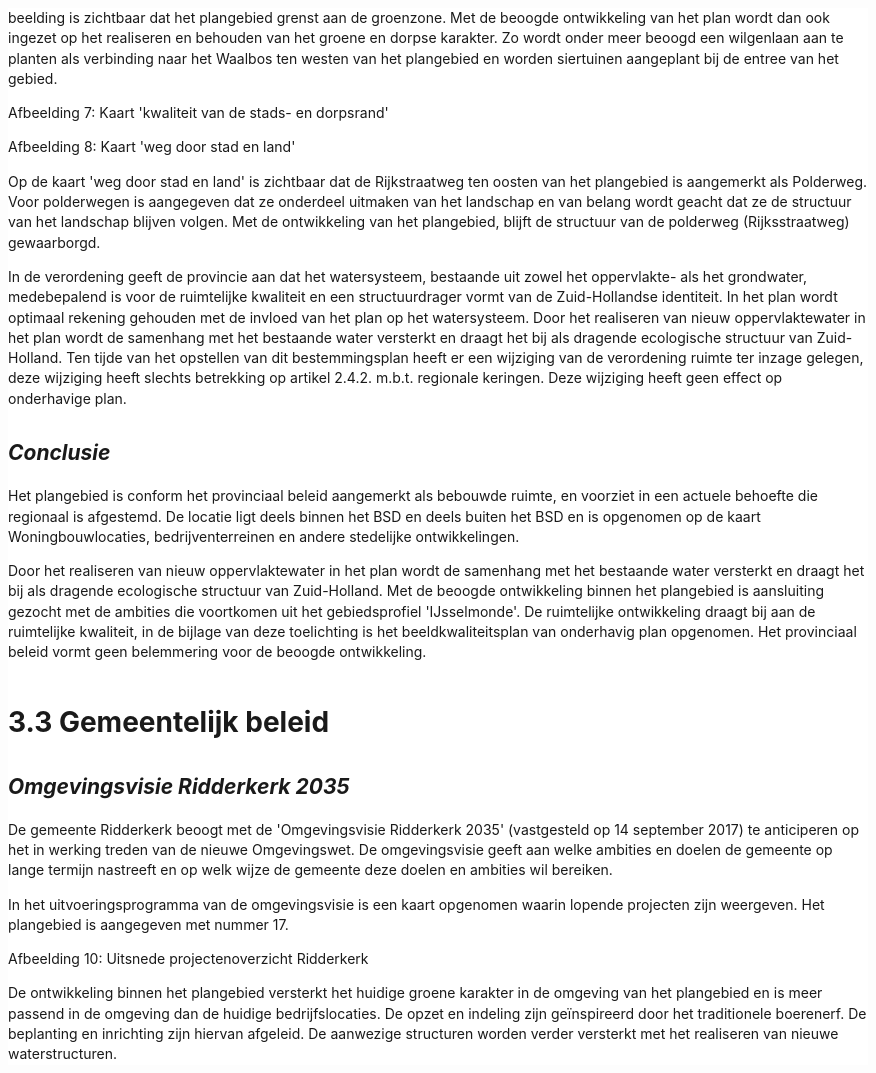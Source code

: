 beelding is zichtbaar dat het plangebied grenst aan de groenzone. Met de beoogde ontwikkeling van het plan wordt dan ook ingezet op het realiseren en behouden van het groene en dorpse karakter. Zo wordt onder meer beoogd een wilgenlaan aan te planten als verbinding naar het Waalbos ten westen van het plangebied en worden siertuinen aangeplant bij de entree van het gebied.

Afbeelding 7: Kaart 'kwaliteit van de stads- en dorpsrand'

Afbeelding 8: Kaart 'weg door stad en land'

Op de kaart 'weg door stad en land' is zichtbaar dat de Rijkstraatweg ten oosten van het plangebied is aangemerkt als Polderweg. Voor polderwegen is aangegeven dat ze onderdeel uitmaken van het landschap en van belang wordt geacht dat ze de structuur van het landschap blijven volgen. Met de ontwikkeling van het plangebied, blijft de structuur van de polderweg (Rijksstraatweg) gewaarborgd.

In de verordening geeft de provincie aan dat het watersysteem, bestaande uit zowel het oppervlakte- als het grondwater, medebepalend is voor de ruimtelijke kwaliteit en een structuurdrager vormt van de Zuid-Hollandse identiteit. In het plan wordt optimaal rekening gehouden met de invloed van het plan op het watersysteem. Door het realiseren van nieuw oppervlaktewater in het plan wordt de samenhang met het bestaande water versterkt en draagt het bij als dragende ecologische structuur van Zuid-Holland. Ten tijde van het opstellen van dit bestemmingsplan heeft er een wijziging van de verordening ruimte ter inzage gelegen, deze wijziging heeft slechts betrekking op artikel 2.4.2. m.b.t. regionale keringen. Deze wijziging heeft geen effect op onderhavige plan.

## *Conclusie*

Het plangebied is conform het provinciaal beleid aangemerkt als bebouwde ruimte, en voorziet in een actuele behoefte die regionaal is afgestemd. De locatie ligt deels binnen het BSD en deels buiten het BSD en is opgenomen op de kaart Woningbouwlocaties, bedrijventerreinen en andere stedelijke ontwikkelingen.

Door het realiseren van nieuw oppervlaktewater in het plan wordt de samenhang met het bestaande water versterkt en draagt het bij als dragende ecologische structuur van Zuid-Holland. Met de beoogde ontwikkeling binnen het plangebied is aansluiting gezocht met de ambities die voortkomen uit het gebiedsprofiel 'IJsselmonde'. De ruimtelijke ontwikkeling draagt bij aan de ruimtelijke kwaliteit, in de bijlage van deze toelichting is het beeldkwaliteitsplan van onderhavig plan opgenomen. Het provinciaal beleid vormt geen belemmering voor de beoogde ontwikkeling.

# <span id="page-15-0"></span>**3.3 Gemeentelijk beleid**

## *Omgevingsvisie Ridderkerk 2035*

De gemeente Ridderkerk beoogt met de 'Omgevingsvisie Ridderkerk 2035' (vastgesteld op 14 september 2017) te anticiperen op het in werking treden van de nieuwe Omgevingswet. De omgevingsvisie geeft aan welke ambities en doelen de gemeente op lange termijn nastreeft en op welk wijze de gemeente deze doelen en ambities wil bereiken.

In het uitvoeringsprogramma van de omgevingsvisie is een kaart opgenomen waarin lopende projecten zijn weergeven. Het plangebied is aangegeven met nummer 17.

Afbeelding 10: Uitsnede projectenoverzicht Ridderkerk

De ontwikkeling binnen het plangebied versterkt het huidige groene karakter in de omgeving van het plangebied en is meer passend in de omgeving dan de huidige bedrijfslocaties. De opzet en indeling zijn geïnspireerd door het traditionele boerenerf. De beplanting en inrichting zijn hiervan afgeleid. De aanwezige structuren worden verder versterkt met het realiseren van nieuwe waterstructuren.
